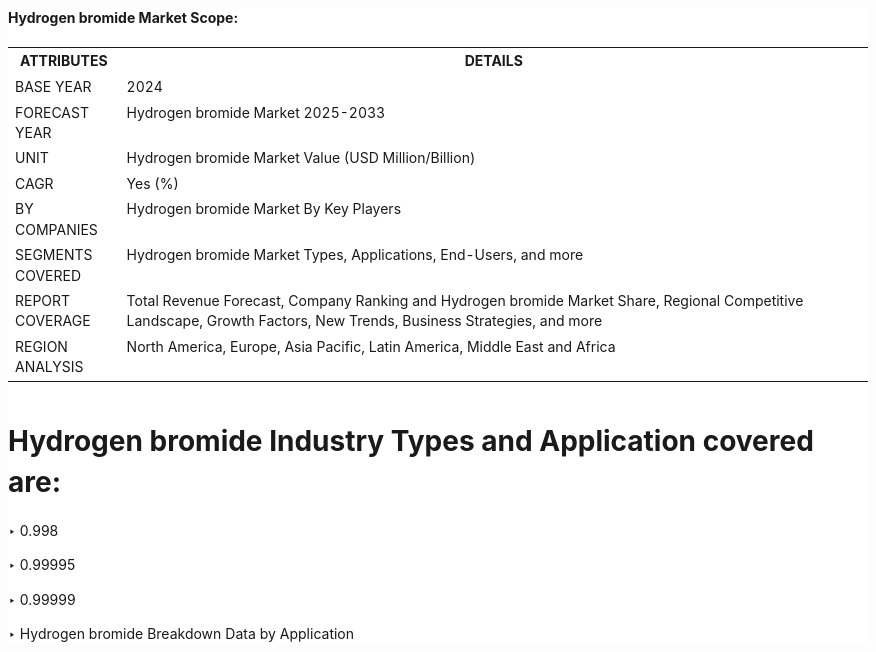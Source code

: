 <h4>Hydrogen bromide Market Scope:</h4>
<table>
<tr>
<th>ATTRIBUTES</th>
<th>DETAILS</th>
</tr>
<tr>
<td>BASE YEAR</td>
<td>2024</td>
</tr>
<tr>
<td>FORECAST YEAR</td>
<td>Hydrogen bromide Market 2025-2033</td>
</tr>
<tr>
<td>UNIT</td>
<td>Hydrogen bromide Market Value (USD Million/Billion)</td>
<tr>
<td>CAGR</td>
<td>Yes (%)</td>
</tr>
</tr>
<tr>
<td>BY COMPANIES</td>
<td>Hydrogen bromide Market By Key Players</td>
</tr>
<tr>
<td>SEGMENTS COVERED</td>
<td>Hydrogen bromide Market Types, Applications, End-Users, and more</td>
</tr>
<tr>
<td>REPORT COVERAGE</td>
<td>Total Revenue Forecast, Company Ranking and Hydrogen bromide Market Share, Regional Competitive Landscape, Growth Factors, New Trends, Business Strategies, and more</td>
</tr>
<tr>
<td>REGION ANALYSIS</td>
<td>North America, Europe, Asia Pacific, Latin America, Middle East and Africa</td>
</tr>
</table>

# <strong>Hydrogen bromide Industry Types and Application covered are:</strong>

‣ 0.998

   ‣ 0.99995

   ‣ 0.99999

‣ Hydrogen bromide Breakdown Data by Application
